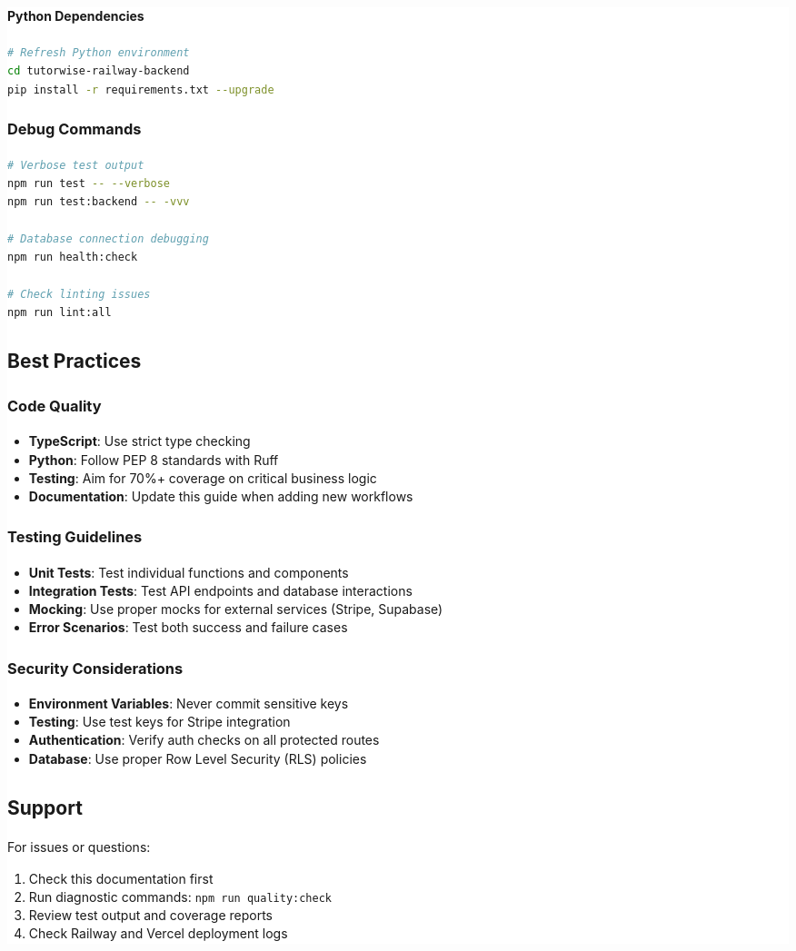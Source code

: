 #### Python Dependencies
```bash
# Refresh Python environment
cd tutorwise-railway-backend
pip install -r requirements.txt --upgrade
```

### Debug Commands
```bash
# Verbose test output
npm run test -- --verbose
npm run test:backend -- -vvv

# Database connection debugging
npm run health:check

# Check linting issues
npm run lint:all
```

## Best Practices

### Code Quality
- **TypeScript**: Use strict type checking
- **Python**: Follow PEP 8 standards with Ruff
- **Testing**: Aim for 70%+ coverage on critical business logic
- **Documentation**: Update this guide when adding new workflows

### Testing Guidelines
- **Unit Tests**: Test individual functions and components
- **Integration Tests**: Test API endpoints and database interactions
- **Mocking**: Use proper mocks for external services (Stripe, Supabase)
- **Error Scenarios**: Test both success and failure cases

### Security Considerations
- **Environment Variables**: Never commit sensitive keys
- **Testing**: Use test keys for Stripe integration
- **Authentication**: Verify auth checks on all protected routes
- **Database**: Use proper Row Level Security (RLS) policies

## Support

For issues or questions:
1. Check this documentation first
2. Run diagnostic commands: `npm run quality:check`
3. Review test output and coverage reports
4. Check Railway and Vercel deployment logs
